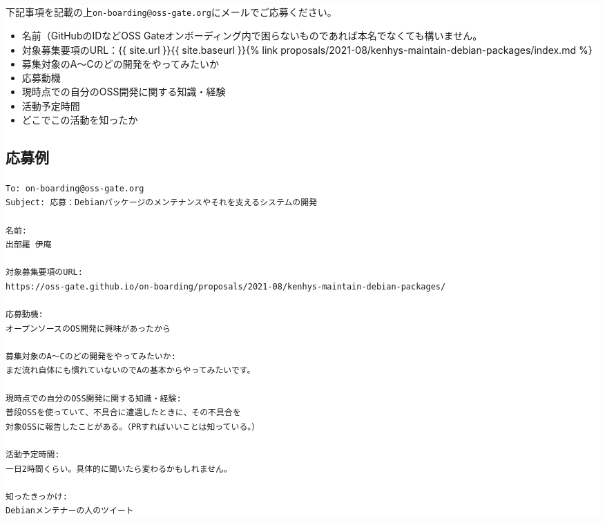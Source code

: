 下記事項を記載の上`on-boarding@oss-gate.org`にメールでご応募ください。

  * 名前（GitHubのIDなどOSS Gateオンボーディング内で困らないものであれば本名でなくても構いません。
  * 対象募集要項のURL：{{ site.url }}{{ site.baseurl }}{% link proposals/2021-08/kenhys-maintain-debian-packages/index.md %}
  * 募集対象のA～Cのどの開発をやってみたいか
  * 応募動機
  * 現時点での自分のOSS開発に関する知識・経験
  * 活動予定時間
  * どこでこの活動を知ったか

## <span id="application-example">応募例</span>

```text
To: on-boarding@oss-gate.org
Subject: 応募：Debianパッケージのメンテナンスやそれを支えるシステムの開発

名前:
出部羅 伊庵

対象募集要項のURL:
https://oss-gate.github.io/on-boarding/proposals/2021-08/kenhys-maintain-debian-packages/

応募動機:
オープンソースのOS開発に興味があったから

募集対象のA～Cのどの開発をやってみたいか:
まだ流れ自体にも慣れていないのでAの基本からやってみたいです。

現時点での自分のOSS開発に関する知識・経験:
普段OSSを使っていて、不具合に遭遇したときに、その不具合を
対象OSSに報告したことがある。（PRすればいいことは知っている。）

活動予定時間:
一日2時間くらい。具体的に聞いたら変わるかもしれません。

知ったきっかけ:
Debianメンテナーの人のツイート
```
